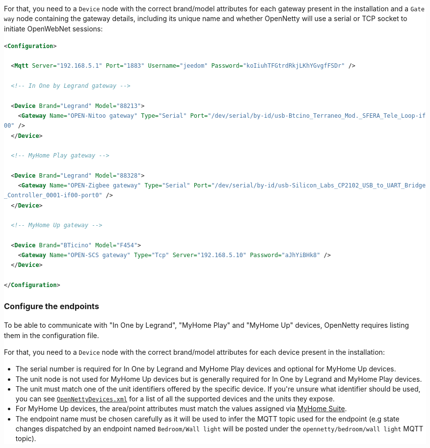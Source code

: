 For that, you need to a `Device` node with the correct brand/model attributes for each gateway present in the installation
and a `Gateway` node containing the gateway details, including its unique name and whether OpenNetty will use a serial or TCP
socket to initiate OpenWebNet sessions:

```xml
<Configuration>

  <Mqtt Server="192.168.5.1" Port="1883" Username="jeedom" Password="koIiuhTFGtrdRkjLKhYGvgfFSDr" />

  <!-- In One by Legrand gateway -->

  <Device Brand="Legrand" Model="88213">
    <Gateway Name="OPEN-Nitoo gateway" Type="Serial" Port="/dev/serial/by-id/usb-Btcino_Terraneo_Mod._SFERA_Tele_Loop-if00" />
  </Device>

  <!-- MyHome Play gateway -->

  <Device Brand="Legrand" Model="88328">
    <Gateway Name="OPEN-Zigbee gateway" Type="Serial" Port="/dev/serial/by-id/usb-Silicon_Labs_CP2102_USB_to_UART_Bridge_Controller_0001-if00-port0" />
  </Device>

  <!-- MyHome Up gateway -->

  <Device Brand="BTicino" Model="F454">
    <Gateway Name="OPEN-SCS gateway" Type="Tcp" Server="192.168.5.10" Password="aJhYiBHk8" />
  </Device>

</Configuration>
```

### Configure the endpoints

To be able to communicate with "In One by Legrand", "MyHome Play" and "MyHome Up" devices, OpenNetty requires listing them in the configuration file.

For that, you need to a `Device` node with the correct brand/model attributes for each device present in the installation:
  - The serial number is required for In One by Legrand and MyHome Play devices and optional for MyHome Up devices.
  - The unit node is not used for MyHome Up devices but is generally required for In One by Legrand and MyHome Play devices.
  - The unit must match one of the unit identifiers offered by the specific device. If you're unsure what identifier should be used,
  you can see [`OpenNettyDevices.xml`](src/OpenNetty/OpenNettyDevices.xml) for a list of all the supported devices and the units they expose.
  - For MyHome Up devices, the area/point attributes must match the values assigned via [MyHome Suite](https://www.homesystems-legrandgroup.com/home?p_p_id=it_smc_bticino_homesystems_search_AutocompletesearchPortlet&p_p_lifecycle=0&p_p_state=normal&p_p_mode=view&_it_smc_bticino_homesystems_search_AutocompletesearchPortlet_journalArticleId=2493426&_it_smc_bticino_homesystems_search_AutocompletesearchPortlet_mvcPath=%2Fview_journal_article_content.jsp).
  - The endpoint name must be chosen carefully as it will be used to infer the MQTT topic used for the endpoint (e.g state changes dispatched
  by an endpoint named `Bedroom/Wall light` will be posted under the `opennetty/bedroom/wall light` MQTT topic).
